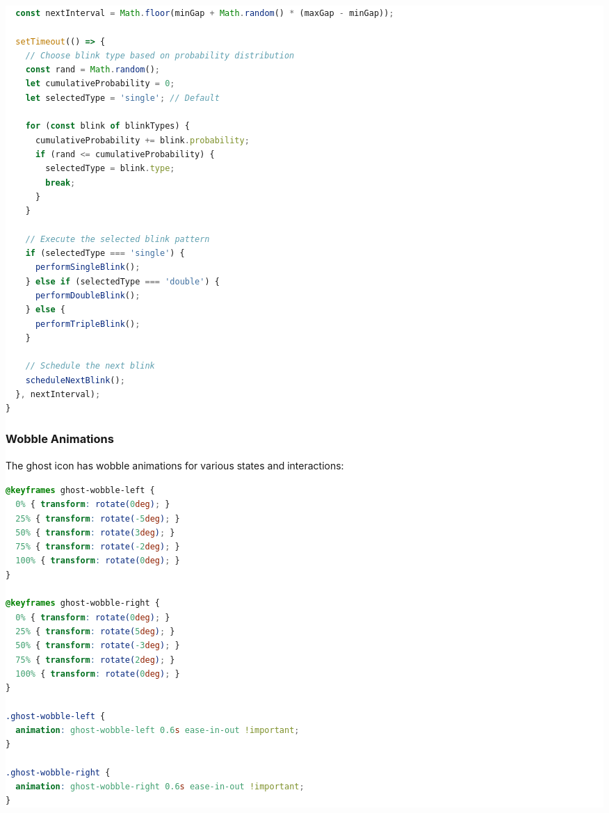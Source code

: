 ```javascript
  const nextInterval = Math.floor(minGap + Math.random() * (maxGap - minGap));
  
  setTimeout(() => {
    // Choose blink type based on probability distribution
    const rand = Math.random();
    let cumulativeProbability = 0;
    let selectedType = 'single'; // Default
    
    for (const blink of blinkTypes) {
      cumulativeProbability += blink.probability;
      if (rand <= cumulativeProbability) {
        selectedType = blink.type;
        break;
      }
    }
    
    // Execute the selected blink pattern
    if (selectedType === 'single') {
      performSingleBlink();
    } else if (selectedType === 'double') {
      performDoubleBlink();
    } else {
      performTripleBlink();
    }
    
    // Schedule the next blink
    scheduleNextBlink();
  }, nextInterval);
}
```

### Wobble Animations

The ghost icon has wobble animations for various states and interactions:

```css
@keyframes ghost-wobble-left {
  0% { transform: rotate(0deg); }
  25% { transform: rotate(-5deg); }
  50% { transform: rotate(3deg); }
  75% { transform: rotate(-2deg); }
  100% { transform: rotate(0deg); }
}

@keyframes ghost-wobble-right {
  0% { transform: rotate(0deg); }
  25% { transform: rotate(5deg); }
  50% { transform: rotate(-3deg); }
  75% { transform: rotate(2deg); }
  100% { transform: rotate(0deg); }
}

.ghost-wobble-left {
  animation: ghost-wobble-left 0.6s ease-in-out !important;
}

.ghost-wobble-right {
  animation: ghost-wobble-right 0.6s ease-in-out !important;
}
```
